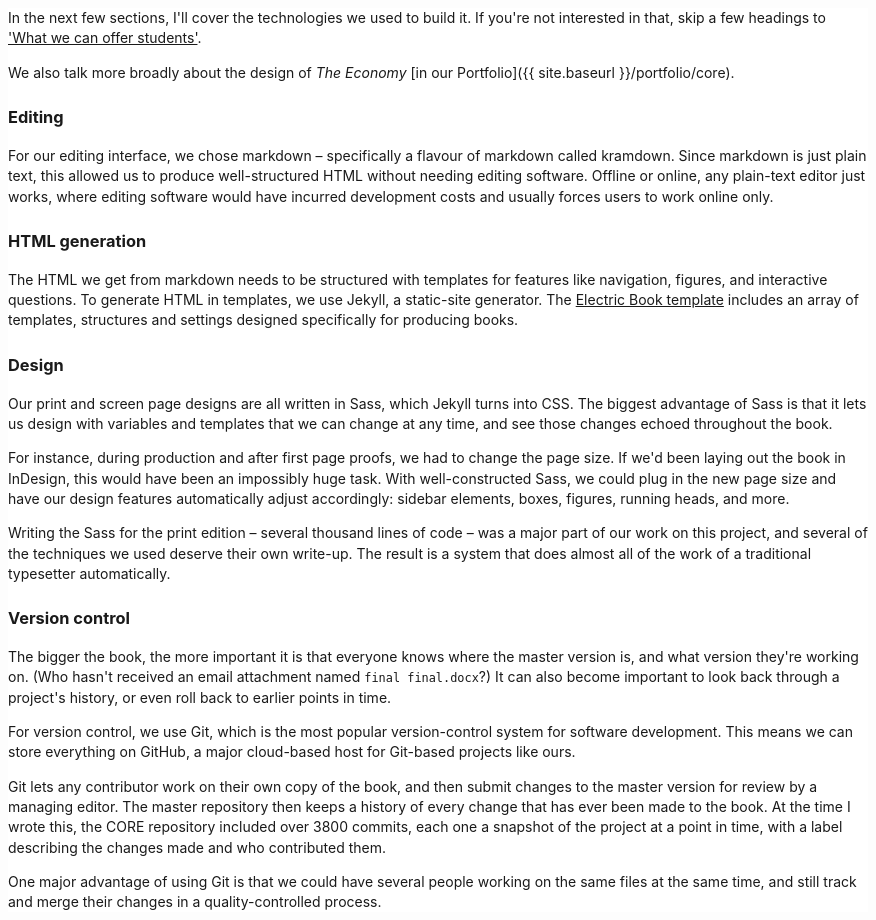In the next few sections, I'll cover the technologies we used to build it. If you're not interested in that, skip a few headings to ['What we can offer students'](#what-we-can-offer-students).

We also talk more broadly about the design of *The Economy* [in our Portfolio]({{ site.baseurl }}/portfolio/core).

### Editing

For our editing interface, we chose markdown – specifically a flavour of markdown called kramdown. Since markdown is just plain text, this allowed us to produce well-structured HTML without needing editing software. Offline or online, any plain-text editor just works, where editing software would have incurred development costs and usually forces users to work online only.

### HTML generation

The HTML we get from markdown needs to be structured with templates for features like navigation, figures, and interactive questions. To generate HTML in  templates, we use Jekyll, a static-site generator. The [Electric Book template](http://github.com/electricbookworks/electric-book) includes an array of templates, structures and settings designed specifically for producing books.

### Design

Our print and screen page designs are all written in Sass, which Jekyll turns into CSS. The biggest advantage of Sass is that it lets us design with variables and templates that we can change at any time, and see those changes echoed throughout the book.

For instance, during production and after first page proofs, we had to change the page size. If we'd been laying out the book in InDesign, this would have been an impossibly huge task. With well-constructed Sass, we could plug in the new page size and have our design features automatically adjust accordingly: sidebar elements, boxes, figures, running heads, and more.

Writing the Sass for the print edition – several thousand lines of code – was a major part of our work on this project, and several of the techniques we used deserve their own write-up. The result is a system that does almost all of the work of a traditional typesetter automatically.

### Version control

The bigger the book, the more important it is that everyone knows where the master version is, and what version they're working on. (Who hasn't received an email attachment named `final final.docx`?) It can also become important to look back through a project's history, or even roll back to earlier points in time.

For version control, we use Git, which is the most popular version-control system for software development. This means we can store everything on GitHub, a major cloud-based host for Git-based projects like ours.

Git lets any contributor work on their own copy of the book, and then submit changes to the master version for review by a managing editor. The master repository then keeps a history of every change that has ever been made to the book. At the time I wrote this, the CORE repository included over 3800 commits, each one a snapshot of the project at a point in time, with a label describing the changes made and who contributed them.

One major advantage of using Git is that we could have several people working on the same files at the same time, and still track and merge their changes in a quality-controlled process.
